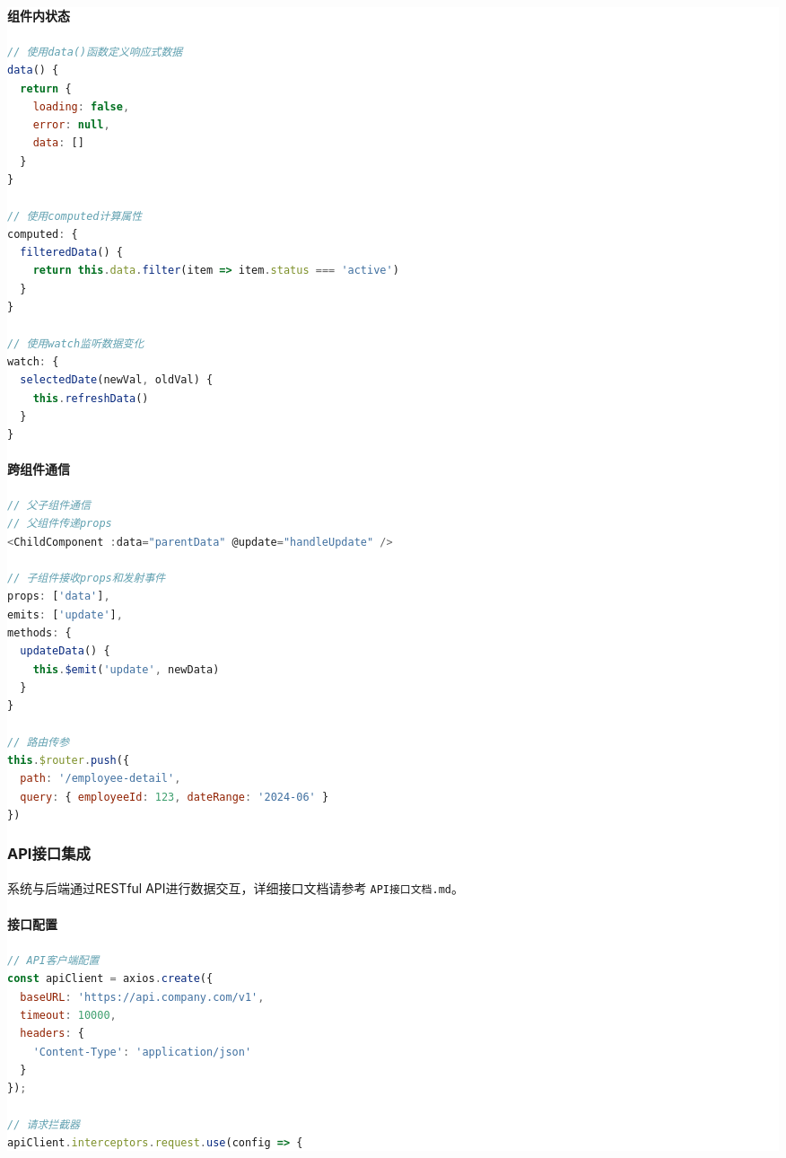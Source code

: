 #### 组件内状态
```javascript
// 使用data()函数定义响应式数据
data() {
  return {
    loading: false,
    error: null,
    data: []
  }
}

// 使用computed计算属性
computed: {
  filteredData() {
    return this.data.filter(item => item.status === 'active')
  }
}

// 使用watch监听数据变化
watch: {
  selectedDate(newVal, oldVal) {
    this.refreshData()
  }
}
```

#### 跨组件通信
```javascript
// 父子组件通信
// 父组件传递props
<ChildComponent :data="parentData" @update="handleUpdate" />

// 子组件接收props和发射事件
props: ['data'],
emits: ['update'],
methods: {
  updateData() {
    this.$emit('update', newData)
  }
}

// 路由传参
this.$router.push({
  path: '/employee-detail',
  query: { employeeId: 123, dateRange: '2024-06' }
})
```

### API接口集成
系统与后端通过RESTful API进行数据交互，详细接口文档请参考 `API接口文档.md`。

#### 接口配置
```javascript
// API客户端配置
const apiClient = axios.create({
  baseURL: 'https://api.company.com/v1',
  timeout: 10000,
  headers: {
    'Content-Type': 'application/json'
  }
});

// 请求拦截器
apiClient.interceptors.request.use(config => {
```